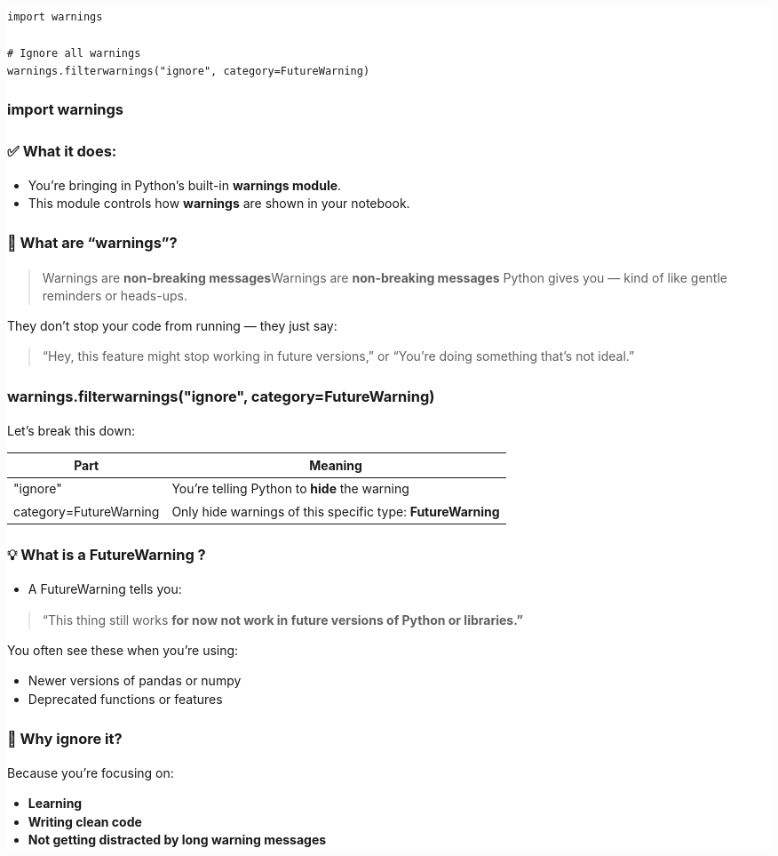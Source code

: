 ```tsx
import warnings

# Ignore all warnings
warnings.filterwarnings("ignore", category=FutureWarning)
```

### **import warnings**

### **✅ What it does:**

- You’re bringing in Python’s built-in **warnings module**.
- This module controls how **warnings** are shown in your notebook.

### **🧠 What are “warnings”?**

> Warnings are **non-breaking messages**Warnings are **non-breaking messages** Python gives you — kind of like gentle reminders or heads-ups.
> 

They don’t stop your code from running — they just say:

> “Hey, this feature might stop working in future versions,” or
“You’re doing something that’s not ideal.”
> 

### **warnings.filterwarnings("ignore", category=FutureWarning)**

Let’s break this down:

| **Part** | **Meaning** |
| --- | --- |
| "ignore" | You’re telling Python to **hide** the warning |
| category=FutureWarning | Only hide warnings of this specific type: **FutureWarning** |

### **💡 What is a FutureWarning ?**

- A FutureWarning tells you:

> “This thing still works **for now not work in future versions of Python or libraries.”**
> 

You often see these when you’re using:

- Newer versions of pandas or numpy
- Deprecated functions or features

### **🧽 Why ignore it?**

Because you’re focusing on:

- **Learning**
- **Writing clean code**
- **Not getting distracted by long warning messages**
